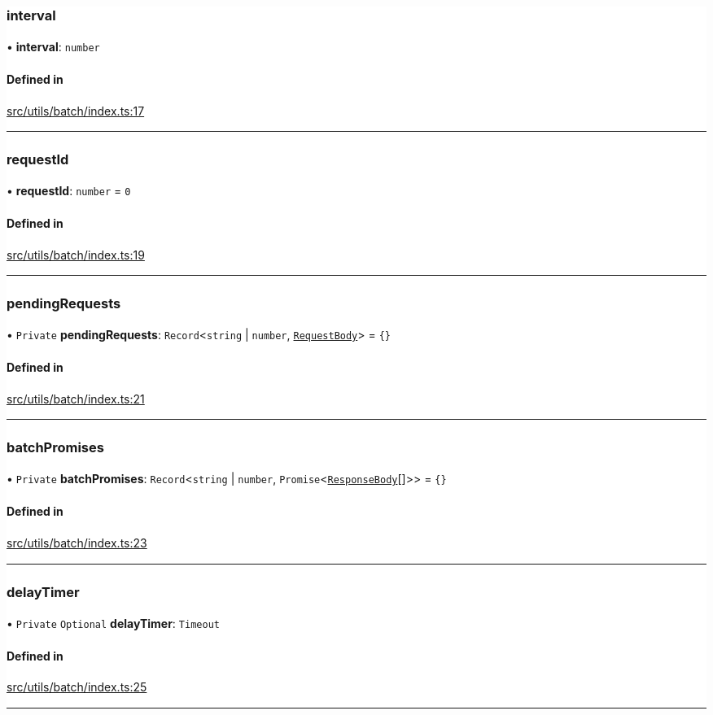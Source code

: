 
### interval

• **interval**: `number`

#### Defined in

[src/utils/batch/index.ts:17](https://github.com/starknet-io/starknet.js/blob/v6.24.1/src/utils/batch/index.ts#L17)

---

### requestId

• **requestId**: `number` = `0`

#### Defined in

[src/utils/batch/index.ts:19](https://github.com/starknet-io/starknet.js/blob/v6.24.1/src/utils/batch/index.ts#L19)

---

### pendingRequests

• `Private` **pendingRequests**: `Record`<`string` \| `number`, [`RequestBody`](../namespaces/types.RPC.JRPC.md#requestbody)\> = `{}`

#### Defined in

[src/utils/batch/index.ts:21](https://github.com/starknet-io/starknet.js/blob/v6.24.1/src/utils/batch/index.ts#L21)

---

### batchPromises

• `Private` **batchPromises**: `Record`<`string` \| `number`, `Promise`<[`ResponseBody`](../namespaces/types.RPC.JRPC.md#responsebody)[]\>\> = `{}`

#### Defined in

[src/utils/batch/index.ts:23](https://github.com/starknet-io/starknet.js/blob/v6.24.1/src/utils/batch/index.ts#L23)

---

### delayTimer

• `Private` `Optional` **delayTimer**: `Timeout`

#### Defined in

[src/utils/batch/index.ts:25](https://github.com/starknet-io/starknet.js/blob/v6.24.1/src/utils/batch/index.ts#L25)

---